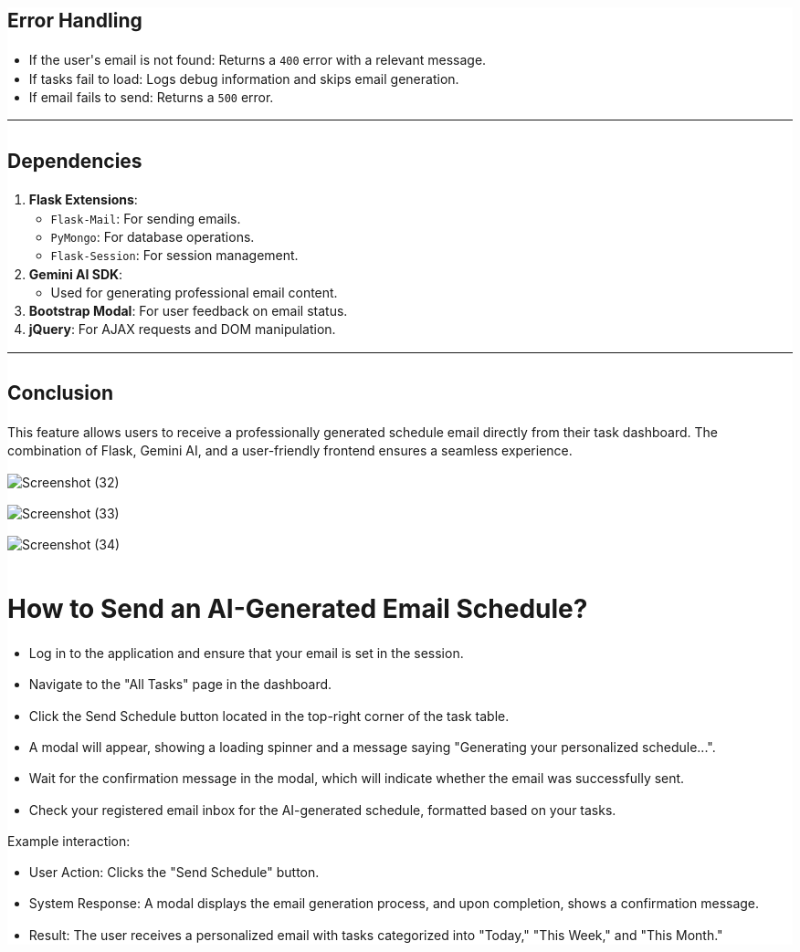 
## Error Handling
- If the user's email is not found: Returns a `400` error with a relevant message.
- If tasks fail to load: Logs debug information and skips email generation.
- If email fails to send: Returns a `500` error.

---

## Dependencies
1. **Flask Extensions**:
    - `Flask-Mail`: For sending emails.
    - `PyMongo`: For database operations.
    - `Flask-Session`: For session management.
2. **Gemini AI SDK**:
    - Used for generating professional email content.
3. **Bootstrap Modal**: For user feedback on email status.
4. **jQuery**: For AJAX requests and DOM manipulation.

---

## Conclusion
This feature allows users to receive a professionally generated schedule email directly from their task dashboard. The combination of Flask, Gemini AI, and a user-friendly frontend ensures a seamless experience.

![Screenshot (32)](https://github.com/user-attachments/assets/b24a3c05-1312-4e7e-a593-9a0a67f764bb)

![Screenshot (33)](https://github.com/user-attachments/assets/c8c9026a-4317-4d0f-b97f-7bacc484f984)

![Screenshot (34)](https://github.com/user-attachments/assets/f9a15fd8-8e58-485e-83d0-33a6504a95f3)


# How to Send an AI-Generated Email Schedule?
* Log in to the application and ensure that your email is set in the session.

* Navigate to the "All Tasks" page in the dashboard.


* Click the Send Schedule button located in the top-right corner of the task table.


* A modal will appear, showing a loading spinner and a message saying "Generating your personalized schedule...".


* Wait for the confirmation message in the modal, which will indicate whether the email was successfully sent.


* Check your registered email inbox for the AI-generated schedule, formatted based on your tasks.

Example interaction:

* User Action: Clicks the "Send Schedule" button.

* System Response: A modal displays the email generation process, and upon completion, shows a confirmation message.

* Result: The user receives a personalized email with tasks categorized into "Today," "This Week," and "This Month."


